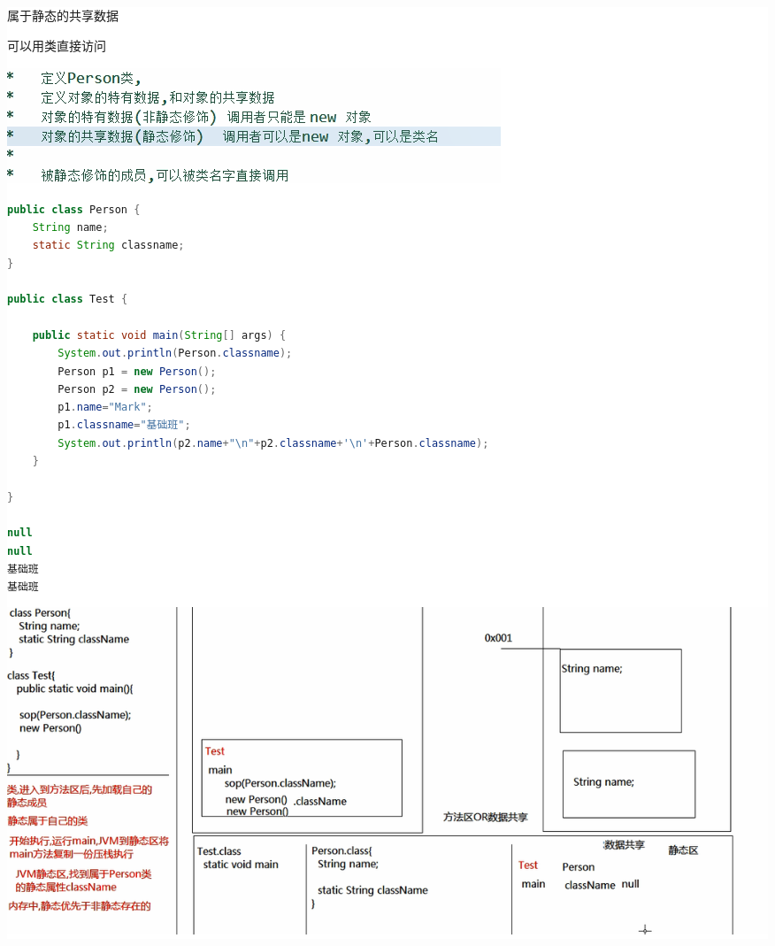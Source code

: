属于静态的共享数据

可以用类直接访问

![1567409373505](assets/1567409373505.png)

```java
public class Person {
	String name;
	static String classname;
}

public class Test {

	public static void main(String[] args) {
        System.out.println(Person.classname);
		Person p1 = new Person();
		Person p2 = new Person();
		p1.name="Mark";
		p1.classname="基础班";
		System.out.println(p2.name+"\n"+p2.classname+'\n'+Person.classname);
	}

}

null
null
基础班
基础班
```

![1567409660116](assets/1567409660116.png)
